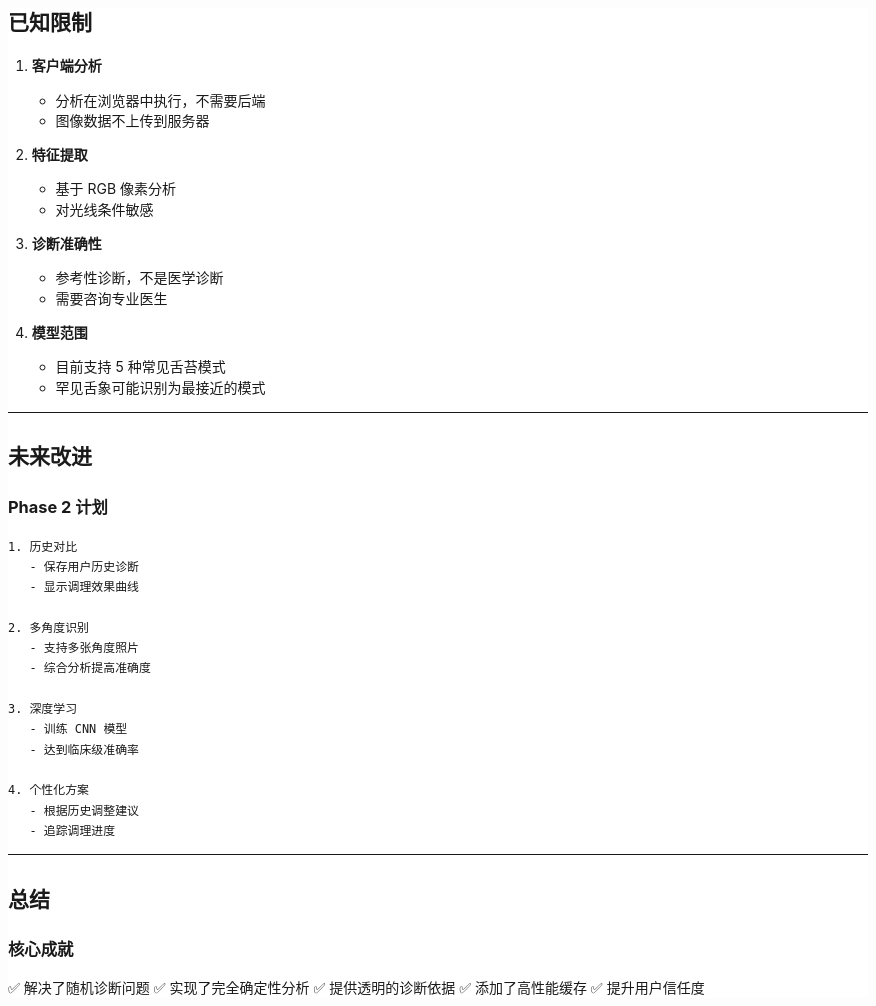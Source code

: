 
## 已知限制

1. **客户端分析**
   - 分析在浏览器中执行，不需要后端
   - 图像数据不上传到服务器

2. **特征提取**
   - 基于 RGB 像素分析
   - 对光线条件敏感

3. **诊断准确性**
   - 参考性诊断，不是医学诊断
   - 需要咨询专业医生

4. **模型范围**
   - 目前支持 5 种常见舌苔模式
   - 罕见舌象可能识别为最接近的模式

---

## 未来改进

### Phase 2 计划
```
1. 历史对比
   - 保存用户历史诊断
   - 显示调理效果曲线

2. 多角度识别
   - 支持多张角度照片
   - 综合分析提高准确度

3. 深度学习
   - 训练 CNN 模型
   - 达到临床级准确率

4. 个性化方案
   - 根据历史调整建议
   - 追踪调理进度
```

---

## 总结

### 核心成就
✅ 解决了随机诊断问题
✅ 实现了完全确定性分析
✅ 提供透明的诊断依据
✅ 添加了高性能缓存
✅ 提升用户信任度
